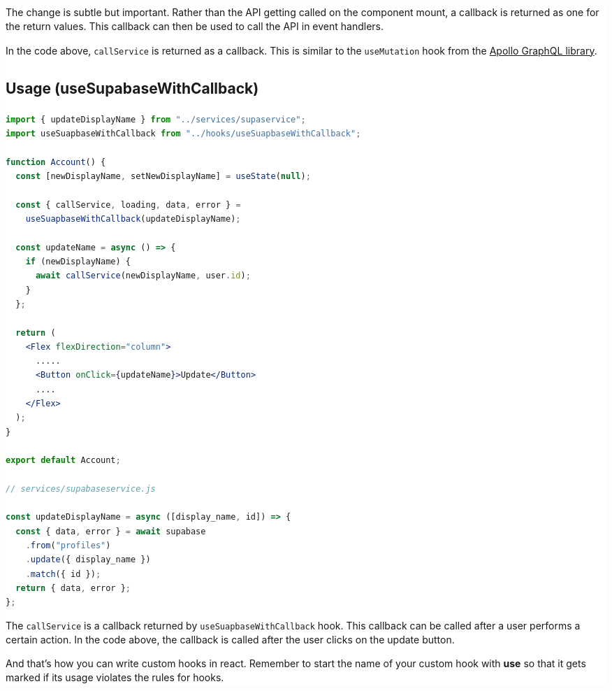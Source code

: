The change is subtle but important. Rather than the API getting called on the component mount, a callback is returned as one for the return values. This callback can then be used to call the API in event handlers.

In the code above, `callService` is returned as a callback. This is similar to the `useMutation` hook from the [Apollo GraphQL library](https://www.apollographql.com/docs/react/api/react/hooks/#usemutation).

## Usage (useSupabaseWithCallback)

```jsx
import { updateDisplayName } from "../services/supaservice";
import useSuapbaseWithCallback from "../hooks/useSuapbaseWithCallback";

function Account() {
  const [newDisplayName, setNewDisplayName] = useState(null);

  const { callService, loading, data, error } =
    useSuapbaseWithCallback(updateDisplayName);

  const updateName = async () => {
    if (newDisplayName) {
      await callService(newDisplayName, user.id);
    }
  };

  return (
    <Flex flexDirection="column">
      .....
      <Button onClick={updateName}>Update</Button>
      ....
    </Flex>
  );
}

export default Account;

// services/supabaseservice.js

const updateDisplayName = async ([display_name, id]) => {
  const { data, error } = await supabase
    .from("profiles")
    .update({ display_name })
    .match({ id });
  return { data, error };
};
```

The `callService` is a callback returned by `useSuapbaseWithCallback` hook. This callback can be called after a user performs a certain action. In the code above, the callback is called after the user clicks on the update button.

And that’s how you can write custom hooks in react. Remember to start the name of your custom hook with **use** so that it gets marked if its usage violates the rules for hooks.
